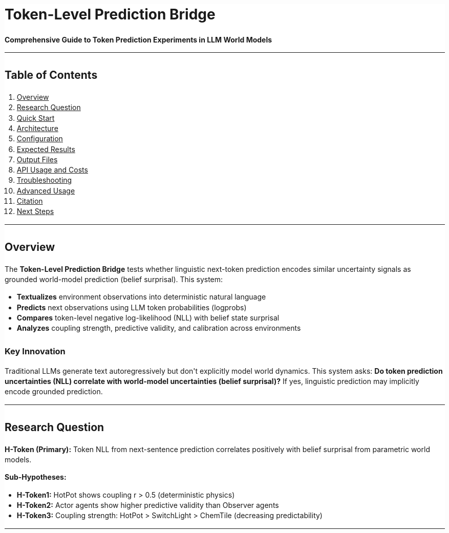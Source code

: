 # Token-Level Prediction Bridge

**Comprehensive Guide to Token Prediction Experiments in LLM World Models**

---

## Table of Contents

1. [Overview](#overview)
2. [Research Question](#research-question)
3. [Quick Start](#quick-start)
4. [Architecture](#architecture)
5. [Configuration](#configuration)
6. [Expected Results](#expected-results)
7. [Output Files](#output-files)
8. [API Usage and Costs](#api-usage-and-costs)
9. [Troubleshooting](#troubleshooting)
10. [Advanced Usage](#advanced-usage)
11. [Citation](#citation)
12. [Next Steps](#next-steps)

---

## Overview

The **Token-Level Prediction Bridge** tests whether linguistic next-token prediction encodes similar uncertainty signals as grounded world-model prediction (belief surprisal). This system:

- **Textualizes** environment observations into deterministic natural language
- **Predicts** next observations using LLM token probabilities (logprobs)
- **Compares** token-level negative log-likelihood (NLL) with belief state surprisal
- **Analyzes** coupling strength, predictive validity, and calibration across environments

### Key Innovation

Traditional LLMs generate text autoregressively but don't explicitly model world dynamics. This system asks: **Do token prediction uncertainties (NLL) correlate with world-model uncertainties (belief surprisal)?** If yes, linguistic prediction may implicitly encode grounded prediction.

---

## Research Question

**H-Token (Primary):** Token NLL from next-sentence prediction correlates positively with belief surprisal from parametric world models.

**Sub-Hypotheses:**
- **H-Token1:** HotPot shows coupling r > 0.5 (deterministic physics)
- **H-Token2:** Actor agents show higher predictive validity than Observer agents
- **H-Token3:** Coupling strength: HotPot > SwitchLight > ChemTile (decreasing predictability)

---
